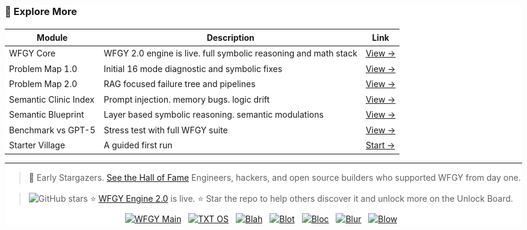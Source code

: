 
### 🧭 Explore More

| Module                | Description                                                     | Link                                                                                               |
| --------------------- | --------------------------------------------------------------- | -------------------------------------------------------------------------------------------------- |
| WFGY Core             | WFGY 2.0 engine is live. full symbolic reasoning and math stack | [View →](https://github.com/onestardao/WFGY/tree/main/core/README.md)                              |
| Problem Map 1.0       | Initial 16 mode diagnostic and symbolic fixes                   | [View →](https://github.com/onestardao/WFGY/tree/main/ProblemMap/README.md)                        |
| Problem Map 2.0       | RAG focused failure tree and pipelines                          | [View →](https://github.com/onestardao/WFGY/blob/main/ProblemMap/rag-architecture-and-recovery.md) |
| Semantic Clinic Index | Prompt injection. memory bugs. logic drift                      | [View →](https://github.com/onestardao/WFGY/blob/main/ProblemMap/SemanticClinicIndex.md)           |
| Semantic Blueprint    | Layer based symbolic reasoning. semantic modulations            | [View →](https://github.com/onestardao/WFGY/tree/main/SemanticBlueprint/README.md)                 |
| Benchmark vs GPT-5    | Stress test with full WFGY suite                                | [View →](https://github.com/onestardao/WFGY/tree/main/benchmarks/benchmark-vs-gpt5/README.md)      |
| Starter Village       | A guided first run                                              | [Start →](https://github.com/onestardao/WFGY/blob/main/StarterVillage/README.md)                   |

---

> 👑 Early Stargazers. [See the Hall of Fame](https://github.com/onestardao/WFGY/tree/main/stargazers)
> Engineers, hackers, and open source builders who supported WFGY from day one.

> <img src="https://img.shields.io/github/stars/onestardao/WFGY?style=social" alt="GitHub stars"> ⭐ [WFGY Engine 2.0](https://github.com/onestardao/WFGY/blob/main/core/README.md) is live. ⭐ Star the repo to help others discover it and unlock more on the Unlock Board.

<div align="center">

[![WFGY Main](https://img.shields.io/badge/WFGY-Main-red?style=flat-square)](https://github.com/onestardao/WFGY)
 
[![TXT OS](https://img.shields.io/badge/TXT%20OS-Reasoning%20OS-orange?style=flat-square)](https://github.com/onestardao/WFGY/tree/main/OS)
 
[![Blah](https://img.shields.io/badge/Blah-Semantic%20Embed-yellow?style=flat-square)](https://github.com/onestardao/WFGY/tree/main/OS/BlahBlahBlah)
 
[![Blot](https://img.shields.io/badge/Blot-Persona%20Core-green?style=flat-square)](https://github.com/onestardao/WFGY/tree/main/OS/BlotBlotBlot)
 
[![Bloc](https://img.shields.io/badge/Bloc-Reasoning%20Compiler-blue?style=flat-square)](https://github.com/onestardao/WFGY/tree/main/OS/BlocBlocBloc)
 
[![Blur](https://img.shields.io/badge/Blur-Text2Image%20Engine-navy?style=flat-square)](https://github.com/onestardao/WFGY/tree/main/OS/BlurBlurBlur)
 
[![Blow](https://img.shields.io/badge/Blow-Game%20Logic-purple?style=flat-square)](https://github.com/onestardao/WFGY/tree/main/OS/BlowBlowBlow)
 

</div>
